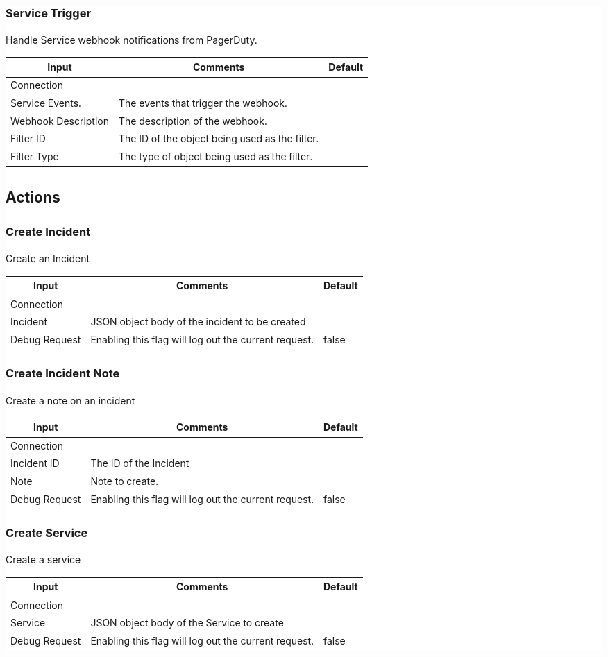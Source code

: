 ### Service Trigger

Handle Service webhook notifications from PagerDuty.

| Input               | Comments                                       | Default |
| ------------------- | ---------------------------------------------- | ------- |
| Connection          |                                                |         |
| Service Events.     | The events that trigger the webhook.           |         |
| Webhook Description | The description of the webhook.                |         |
| Filter ID           | The ID of the object being used as the filter. |         |
| Filter Type         | The type of object being used as the filter.   |         |

## Actions

### Create Incident

Create an Incident

| Input         | Comments                                             | Default |
| ------------- | ---------------------------------------------------- | ------- |
| Connection    |                                                      |         |
| Incident      | JSON object body of the incident to be created       |         |
| Debug Request | Enabling this flag will log out the current request. | false   |

### Create Incident Note

Create a note on an incident

| Input         | Comments                                             | Default |
| ------------- | ---------------------------------------------------- | ------- |
| Connection    |                                                      |         |
| Incident ID   | The ID of the Incident                               |         |
| Note          | Note to create.                                      |         |
| Debug Request | Enabling this flag will log out the current request. | false   |

### Create Service

Create a service

| Input         | Comments                                             | Default |
| ------------- | ---------------------------------------------------- | ------- |
| Connection    |                                                      |         |
| Service       | JSON object body of the Service to create            |         |
| Debug Request | Enabling this flag will log out the current request. | false   |
